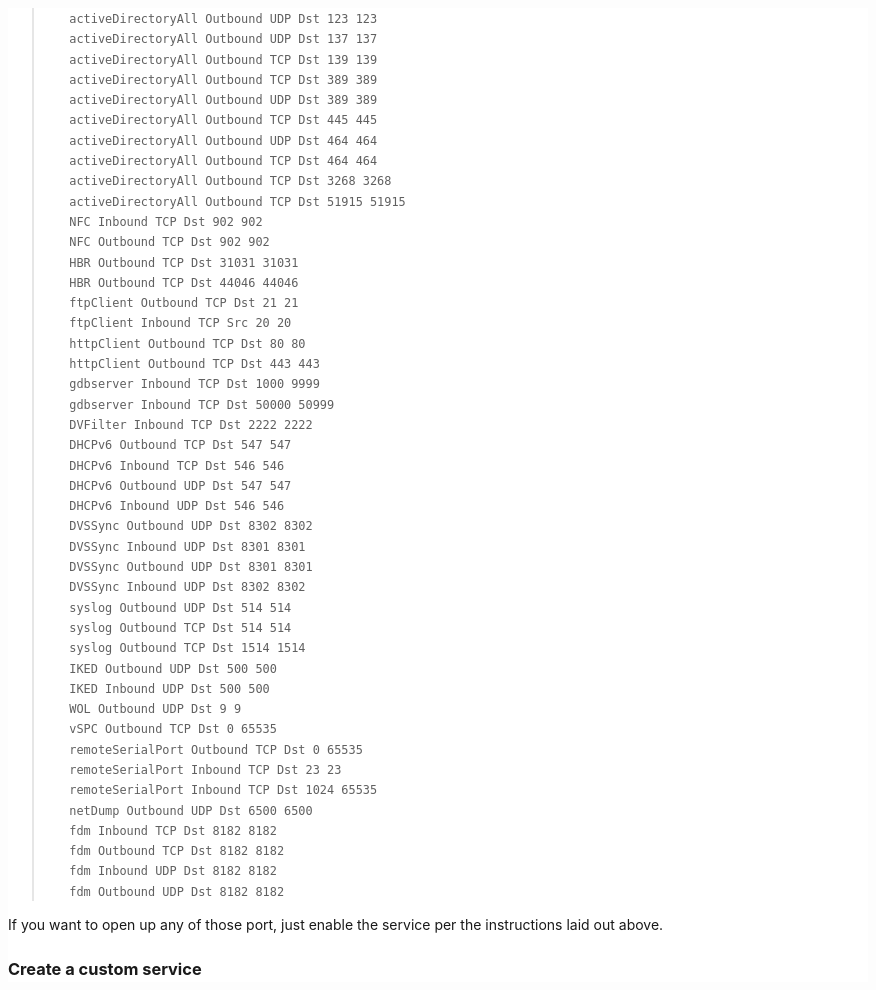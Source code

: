 >	     activeDirectoryAll Outbound UDP Dst 123 123
>	     activeDirectoryAll Outbound UDP Dst 137 137
>	     activeDirectoryAll Outbound TCP Dst 139 139
>	     activeDirectoryAll Outbound TCP Dst 389 389
>	     activeDirectoryAll Outbound UDP Dst 389 389
>	     activeDirectoryAll Outbound TCP Dst 445 445
>	     activeDirectoryAll Outbound UDP Dst 464 464
>	     activeDirectoryAll Outbound TCP Dst 464 464
>	     activeDirectoryAll Outbound TCP Dst 3268 3268
>	     activeDirectoryAll Outbound TCP Dst 51915 51915
>	     NFC Inbound TCP Dst 902 902
>	     NFC Outbound TCP Dst 902 902
>	     HBR Outbound TCP Dst 31031 31031
>	     HBR Outbound TCP Dst 44046 44046
>	     ftpClient Outbound TCP Dst 21 21
>	     ftpClient Inbound TCP Src 20 20
>	     httpClient Outbound TCP Dst 80 80
>	     httpClient Outbound TCP Dst 443 443
>	     gdbserver Inbound TCP Dst 1000 9999
>	     gdbserver Inbound TCP Dst 50000 50999
>	     DVFilter Inbound TCP Dst 2222 2222
>	     DHCPv6 Outbound TCP Dst 547 547
>	     DHCPv6 Inbound TCP Dst 546 546
>	     DHCPv6 Outbound UDP Dst 547 547
>	     DHCPv6 Inbound UDP Dst 546 546
>	     DVSSync Outbound UDP Dst 8302 8302
>	     DVSSync Inbound UDP Dst 8301 8301
>	     DVSSync Outbound UDP Dst 8301 8301
>	     DVSSync Inbound UDP Dst 8302 8302
>	     syslog Outbound UDP Dst 514 514
>	     syslog Outbound TCP Dst 514 514
>	     syslog Outbound TCP Dst 1514 1514
>	     IKED Outbound UDP Dst 500 500
>	     IKED Inbound UDP Dst 500 500
>	     WOL Outbound UDP Dst 9 9
>	     vSPC Outbound TCP Dst 0 65535
>	     remoteSerialPort Outbound TCP Dst 0 65535
>	     remoteSerialPort Inbound TCP Dst 23 23
>	     remoteSerialPort Inbound TCP Dst 1024 65535
>	     netDump Outbound UDP Dst 6500 6500
>	     fdm Inbound TCP Dst 8182 8182
>	     fdm Outbound TCP Dst 8182 8182
>	     fdm Inbound UDP Dst 8182 8182
>	     fdm Outbound UDP Dst 8182 8182
>
>

If you want to open up any of those port, just enable the service per the instructions laid out above.

### Create a custom service
